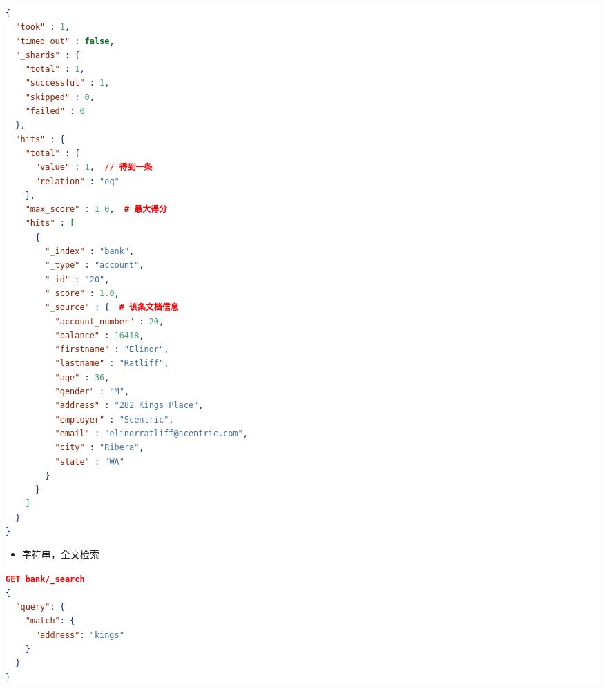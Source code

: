 ```json
{
  "took" : 1,
  "timed_out" : false,
  "_shards" : {
    "total" : 1,
    "successful" : 1,
    "skipped" : 0,
    "failed" : 0
  },
  "hits" : {
    "total" : {
      "value" : 1,  // 得到一条
      "relation" : "eq"
    },
    "max_score" : 1.0,  # 最大得分
    "hits" : [
      {
        "_index" : "bank",
        "_type" : "account",
        "_id" : "20",
        "_score" : 1.0,
        "_source" : {  # 该条文档信息
          "account_number" : 20,
          "balance" : 16418,
          "firstname" : "Elinor",
          "lastname" : "Ratliff",
          "age" : 36,
          "gender" : "M",
          "address" : "282 Kings Place",
          "employer" : "Scentric",
          "email" : "elinorratliff@scentric.com",
          "city" : "Ribera",
          "state" : "WA"
        }
      }
    ]
  }
}


```

- 字符串，全文检索

```json
GET bank/_search
{
  "query": {
    "match": {
      "address": "kings"
    }
  }
}

```
